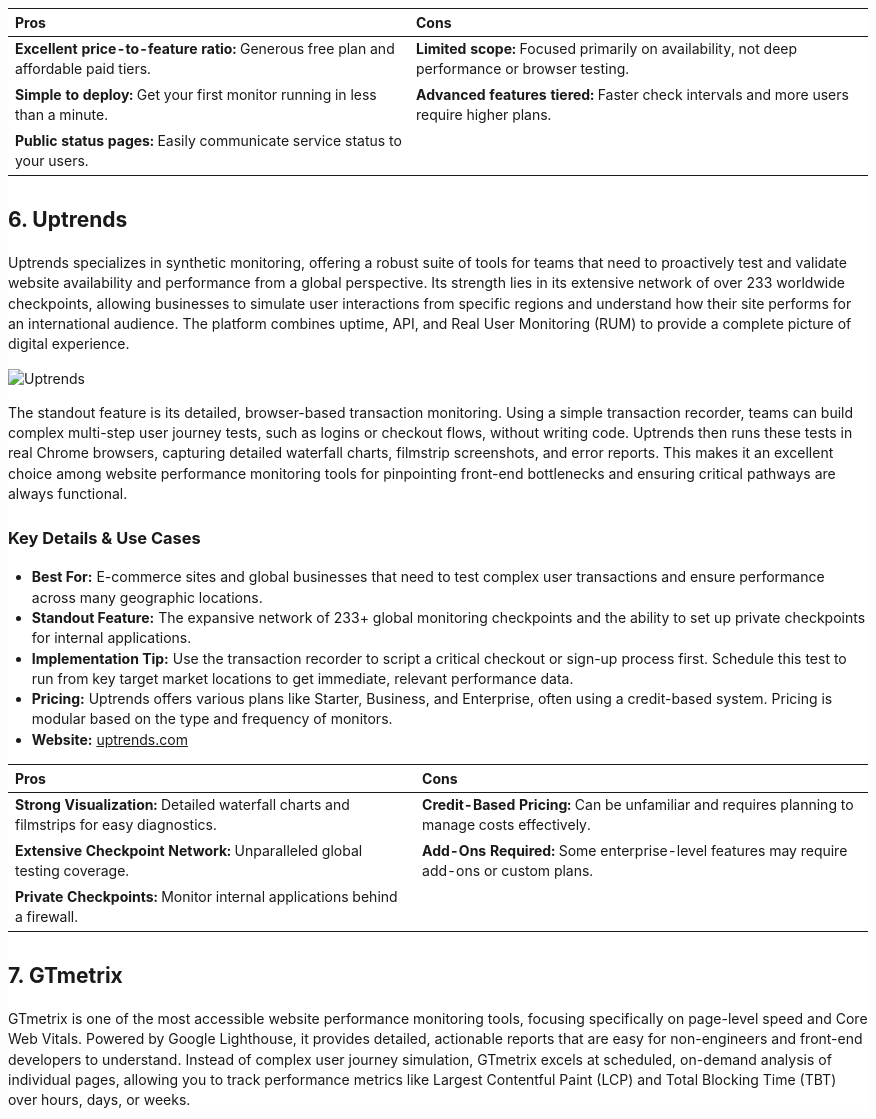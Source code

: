 | Pros                                                                                | Cons                                                                                           |
| :---------------------------------------------------------------------------------- | :--------------------------------------------------------------------------------------------- |
| **Excellent price-to-feature ratio:** Generous free plan and affordable paid tiers. | **Limited scope:** Focused primarily on availability, not deep performance or browser testing. |
| **Simple to deploy:** Get your first monitor running in less than a minute.         | **Advanced features tiered:** Faster check intervals and more users require higher plans.      |
| **Public status pages:** Easily communicate service status to your users.           |                                                                                                |

## 6. Uptrends

Uptrends specializes in synthetic monitoring, offering a robust suite of tools for teams that need to proactively test and validate website availability and performance from a global perspective. Its strength lies in its extensive network of over 233 worldwide checkpoints, allowing businesses to simulate user interactions from specific regions and understand how their site performs for an international audience. The platform combines uptime, API, and Real User Monitoring (RUM) to provide a complete picture of digital experience.

![Uptrends](https://cdn.outrank.so/ec97efe1-e4fa-4a91-85f3-25c0f1a37f9f/screenshots/2cb5b5d8-a97b-44c5-b211-e16c71e51006.jpg)

The standout feature is its detailed, browser-based transaction monitoring. Using a simple transaction recorder, teams can build complex multi-step user journey tests, such as logins or checkout flows, without writing code. Uptrends then runs these tests in real Chrome browsers, capturing detailed waterfall charts, filmstrip screenshots, and error reports. This makes it an excellent choice among website performance monitoring tools for pinpointing front-end bottlenecks and ensuring critical pathways are always functional.

### Key Details & Use Cases

- **Best For:** E-commerce sites and global businesses that need to test complex user transactions and ensure performance across many geographic locations.
- **Standout Feature:** The expansive network of 233+ global monitoring checkpoints and the ability to set up private checkpoints for internal applications.
- **Implementation Tip:** Use the transaction recorder to script a critical checkout or sign-up process first. Schedule this test to run from key target market locations to get immediate, relevant performance data.
- **Pricing:** Uptrends offers various plans like Starter, Business, and Enterprise, often using a credit-based system. Pricing is modular based on the type and frequency of monitors.
- **Website:** [uptrends.com](https://www.uptrends.com/pricing)

| Pros                                                                                     | Cons                                                                                           |
| :--------------------------------------------------------------------------------------- | :--------------------------------------------------------------------------------------------- |
| **Strong Visualization:** Detailed waterfall charts and filmstrips for easy diagnostics. | **Credit-Based Pricing:** Can be unfamiliar and requires planning to manage costs effectively. |
| **Extensive Checkpoint Network:** Unparalleled global testing coverage.                  | **Add-Ons Required:** Some enterprise-level features may require add-ons or custom plans.      |
| **Private Checkpoints:** Monitor internal applications behind a firewall.                |                                                                                                |

## 7. GTmetrix

GTmetrix is one of the most accessible website performance monitoring tools, focusing specifically on page-level speed and Core Web Vitals. Powered by Google Lighthouse, it provides detailed, actionable reports that are easy for non-engineers and front-end developers to understand. Instead of complex user journey simulation, GTmetrix excels at scheduled, on-demand analysis of individual pages, allowing you to track performance metrics like Largest Contentful Paint (LCP) and Total Blocking Time (TBT) over hours, days, or weeks.

